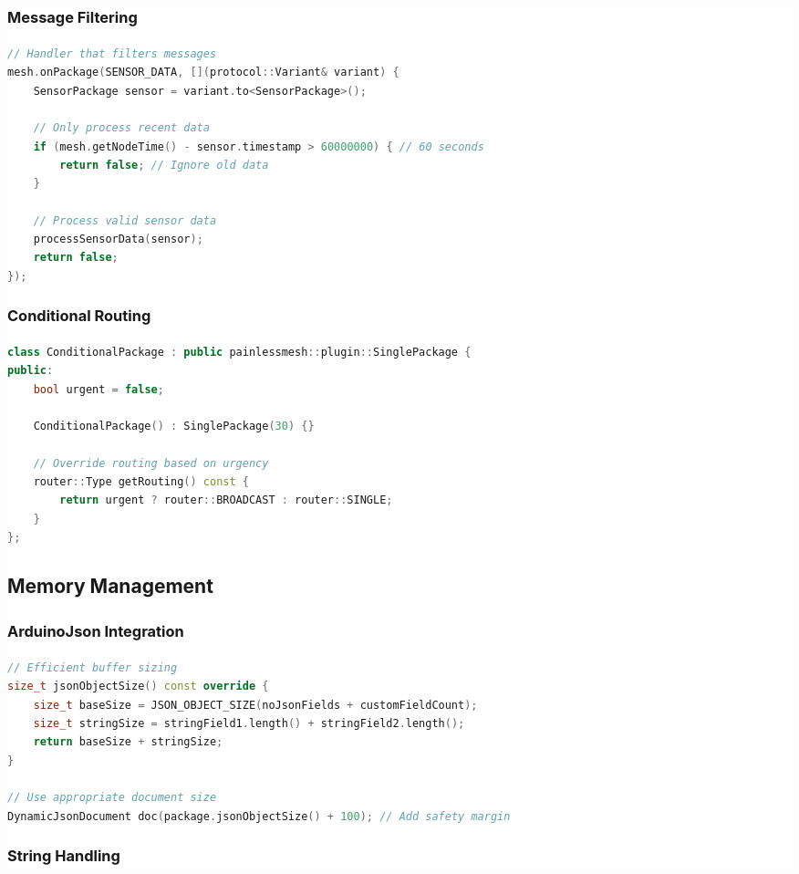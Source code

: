 ### Message Filtering

```cpp
// Handler that filters messages
mesh.onPackage(SENSOR_DATA, [](protocol::Variant& variant) {
    SensorPackage sensor = variant.to<SensorPackage>();
    
    // Only process recent data
    if (mesh.getNodeTime() - sensor.timestamp > 60000000) { // 60 seconds
        return false; // Ignore old data
    }
    
    // Process valid sensor data
    processSensorData(sensor);
    return false;
});
```

### Conditional Routing

```cpp
class ConditionalPackage : public painlessmesh::plugin::SinglePackage {
public:
    bool urgent = false;
    
    ConditionalPackage() : SinglePackage(30) {}
    
    // Override routing based on urgency
    router::Type getRouting() const {
        return urgent ? router::BROADCAST : router::SINGLE;
    }
};
```

## Memory Management

### ArduinoJson Integration

```cpp
// Efficient buffer sizing
size_t jsonObjectSize() const override {
    size_t baseSize = JSON_OBJECT_SIZE(noJsonFields + customFieldCount);
    size_t stringSize = stringField1.length() + stringField2.length(); 
    return baseSize + stringSize;
}

// Use appropriate document size
DynamicJsonDocument doc(package.jsonObjectSize() + 100); // Add safety margin
```

### String Handling

